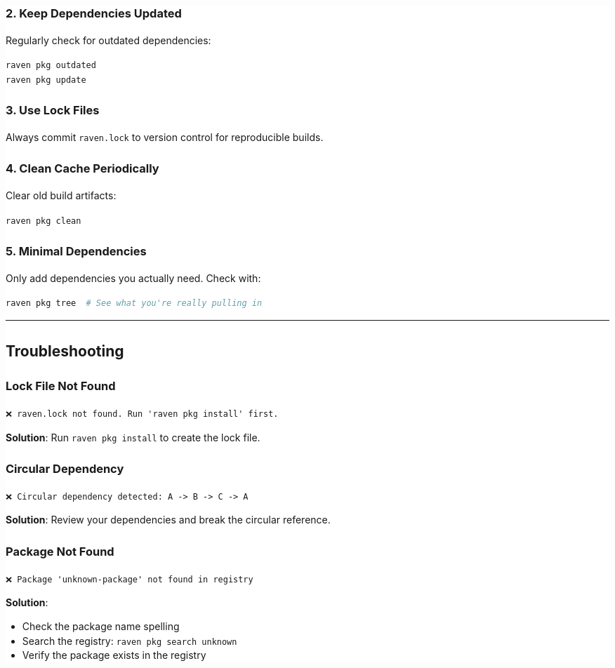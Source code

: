 ### 2. Keep Dependencies Updated

Regularly check for outdated dependencies:

```bash
raven pkg outdated
raven pkg update
```

### 3. Use Lock Files

Always commit `raven.lock` to version control for reproducible builds.

### 4. Clean Cache Periodically

Clear old build artifacts:

```bash
raven pkg clean
```

### 5. Minimal Dependencies

Only add dependencies you actually need. Check with:

```bash
raven pkg tree  # See what you're really pulling in
```

---

## Troubleshooting

### Lock File Not Found

```
❌ raven.lock not found. Run 'raven pkg install' first.
```

**Solution**: Run `raven pkg install` to create the lock file.

### Circular Dependency

```
❌ Circular dependency detected: A -> B -> C -> A
```

**Solution**: Review your dependencies and break the circular reference.

### Package Not Found

```
❌ Package 'unknown-package' not found in registry
```

**Solution**:
- Check the package name spelling
- Search the registry: `raven pkg search unknown`
- Verify the package exists in the registry
